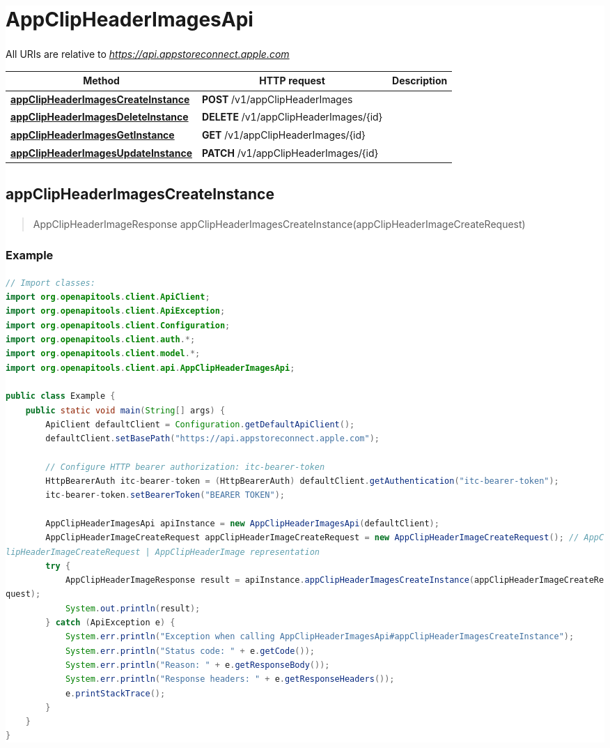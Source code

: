 # AppClipHeaderImagesApi

All URIs are relative to *https://api.appstoreconnect.apple.com*

| Method | HTTP request | Description |
|------------- | ------------- | -------------|
| [**appClipHeaderImagesCreateInstance**](AppClipHeaderImagesApi.md#appClipHeaderImagesCreateInstance) | **POST** /v1/appClipHeaderImages |  |
| [**appClipHeaderImagesDeleteInstance**](AppClipHeaderImagesApi.md#appClipHeaderImagesDeleteInstance) | **DELETE** /v1/appClipHeaderImages/{id} |  |
| [**appClipHeaderImagesGetInstance**](AppClipHeaderImagesApi.md#appClipHeaderImagesGetInstance) | **GET** /v1/appClipHeaderImages/{id} |  |
| [**appClipHeaderImagesUpdateInstance**](AppClipHeaderImagesApi.md#appClipHeaderImagesUpdateInstance) | **PATCH** /v1/appClipHeaderImages/{id} |  |



## appClipHeaderImagesCreateInstance

> AppClipHeaderImageResponse appClipHeaderImagesCreateInstance(appClipHeaderImageCreateRequest)



### Example

```java
// Import classes:
import org.openapitools.client.ApiClient;
import org.openapitools.client.ApiException;
import org.openapitools.client.Configuration;
import org.openapitools.client.auth.*;
import org.openapitools.client.model.*;
import org.openapitools.client.api.AppClipHeaderImagesApi;

public class Example {
    public static void main(String[] args) {
        ApiClient defaultClient = Configuration.getDefaultApiClient();
        defaultClient.setBasePath("https://api.appstoreconnect.apple.com");
        
        // Configure HTTP bearer authorization: itc-bearer-token
        HttpBearerAuth itc-bearer-token = (HttpBearerAuth) defaultClient.getAuthentication("itc-bearer-token");
        itc-bearer-token.setBearerToken("BEARER TOKEN");

        AppClipHeaderImagesApi apiInstance = new AppClipHeaderImagesApi(defaultClient);
        AppClipHeaderImageCreateRequest appClipHeaderImageCreateRequest = new AppClipHeaderImageCreateRequest(); // AppClipHeaderImageCreateRequest | AppClipHeaderImage representation
        try {
            AppClipHeaderImageResponse result = apiInstance.appClipHeaderImagesCreateInstance(appClipHeaderImageCreateRequest);
            System.out.println(result);
        } catch (ApiException e) {
            System.err.println("Exception when calling AppClipHeaderImagesApi#appClipHeaderImagesCreateInstance");
            System.err.println("Status code: " + e.getCode());
            System.err.println("Reason: " + e.getResponseBody());
            System.err.println("Response headers: " + e.getResponseHeaders());
            e.printStackTrace();
        }
    }
}
```
